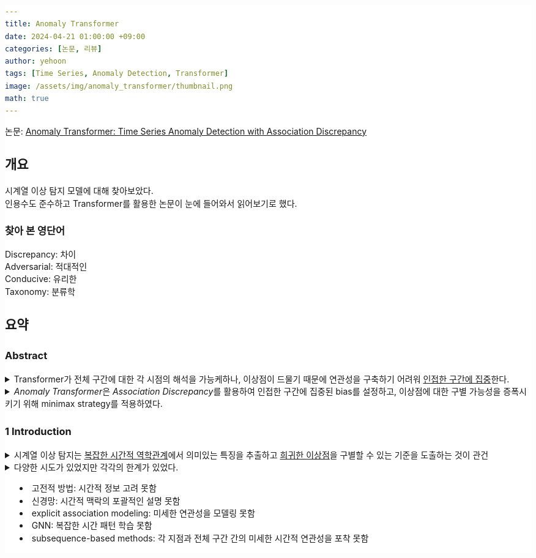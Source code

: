 ```yaml
---
title: Anomaly Transformer
date: 2024-04-21 01:00:00 +09:00
categories: [논문, 리뷰]
author: yehoon
tags: [Time Series, Anomaly Detection, Transformer]
image: /assets/img/anomaly_transformer/thumbnail.png
math: true
---
```



논문: [Anomaly Transformer: Time Series Anomaly Detection with Association Discrepancy](https://arxiv.org/abs/2110.02642)


## 개요
시계열 이상 탐지 모델에 대해 찾아보았다.  
인용수도 준수하고 Transformer를 활용한 논문이 눈에 들어와서 읽어보기로 했다. 

### 찾아 본 영단어 
Discrepancy: 차이   
Adversarial: 적대적인   
Conducive: 유리한   
Taxonomy: 분류학  

## 요약
### Abstract
<details><summary>
    Transformer가 전체 구간에 대한 각 시점의 해석을 가능케하나, 이상점이 드물기 때문에 연관성을 구축하기 어려워 <ins>인접한 구간에 집중</ins>한다.
    </summary></details>

<details><summary>
    <i>Anomaly Transformer</i>은 <i>Association Discrepancy</i>를 활용하여 인접한 구간에 집중된 bias를 설정하고, 이상점에 대한 구별 가능성을 증폭시키기 위해 minimax strategy를 적용하였다.
    </summary></details>

### 1 Introduction
<details><summary>
    시계열 이상 탐지는 <ins>복잡한 시간적 역학관계</ins>에서 의미있는 특징을 추출하고 <ins>희귀한 이상점</ins>을 구별할 수 있는 기준을 도출하는 것이 관건
    </summary></details>

<details><summary>
    다양한 시도가 있었지만 각각의 한계가 있었다.
    <ul> 
        <li>고전적 방법: 시간적 정보 고려 못함</li>
        <li>신경망: 시간적 맥락의 포괄적인 설명 못함</li>
        <li>explicit association modeling: 미세한 연관성을 모델링 못함</li>
        <li>GNN: 복잡한 시간 패턴 학습 못함</li>
        <li>subsequence-based methods: 각 지점과 전체 구간 간의 미세한 시간적 연관성을 포착 못함</li>
    </ul>
    </summary></details>
